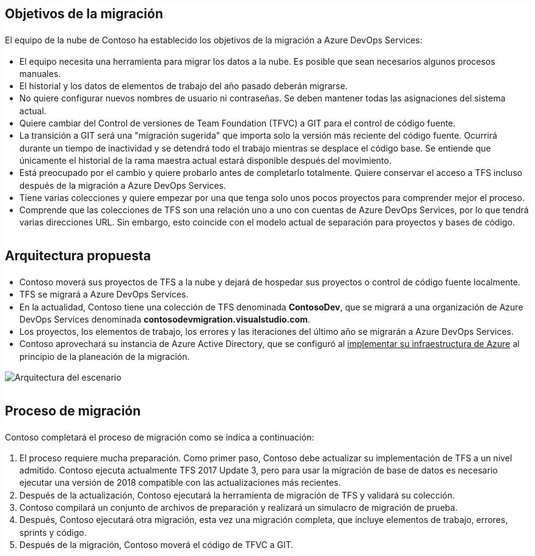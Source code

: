 ## <a name="migration-goals"></a>Objetivos de la migración

El equipo de la nube de Contoso ha establecido los objetivos de la migración a Azure DevOps Services:

- El equipo necesita una herramienta para migrar los datos a la nube. Es posible que sean necesarios algunos procesos manuales.
- El historial y los datos de elementos de trabajo del año pasado deberán migrarse.
- No quiere configurar nuevos nombres de usuario ni contraseñas. Se deben mantener todas las asignaciones del sistema actual.
- Quiere cambiar del Control de versiones de Team Foundation (TFVC) a GIT para el control de código fuente.
- La transición a GIT será una "migración sugerida" que importa solo la versión más reciente del código fuente. Ocurrirá durante un tiempo de inactividad y se detendrá todo el trabajo mientras se desplace el código base. Se entiende que únicamente el historial de la rama maestra actual estará disponible después del movimiento.
- Está preocupado por el cambio y quiere probarlo antes de completarlo totalmente. Quiere conservar el acceso a TFS incluso después de la migración a Azure DevOps Services.
- Tiene varias colecciones y quiere empezar por una que tenga solo unos pocos proyectos para comprender mejor el proceso.
- Comprende que las colecciones de TFS son una relación uno a uno con cuentas de Azure DevOps Services, por lo que tendrá varias direcciones URL. Sin embargo, esto coincide con el modelo actual de separación para proyectos y bases de código.


## <a name="proposed-architecture"></a>Arquitectura propuesta

- Contoso moverá sus proyectos de TFS a la nube y dejará de hospedar sus proyectos o control de código fuente localmente.
- TFS se migrará a Azure DevOps Services.
- En la actualidad, Contoso tiene una colección de TFS denominada **ContosoDev**, que se migrará a una organización de Azure DevOps Services denominada **contosodevmigration.visualstudio.com**.
- Los proyectos, los elementos de trabajo, los errores y las iteraciones del último año se migrarán a Azure DevOps Services.
- Contoso aprovechará su instancia de Azure Active Directory, que se configuró al [implementar su infraestructura de Azure](contoso-migration-infrastructure.md) al principio de la planeación de la migración. 


![Arquitectura del escenario](./media/contoso-migration-tfs-vsts/architecture.png) 


## <a name="migration-process"></a>Proceso de migración

Contoso completará el proceso de migración como se indica a continuación:

1. El proceso requiere mucha preparación. Como primer paso, Contoso debe actualizar su implementación de TFS a un nivel admitido. Contoso ejecuta actualmente TFS 2017 Update 3, pero para usar la migración de base de datos es necesario ejecutar una versión de 2018 compatible con las actualizaciones más recientes.
2. Después de la actualización, Contoso ejecutará la herramienta de migración de TFS y validará su colección.
3. Contoso compilará un conjunto de archivos de preparación y realizará un simulacro de migración de prueba.
4. Después, Contoso ejecutará otra migración, esta vez una migración completa, que incluye elementos de trabajo, errores, sprints y código.
5. Después de la migración, Contoso moverá el código de TFVC a GIT.
